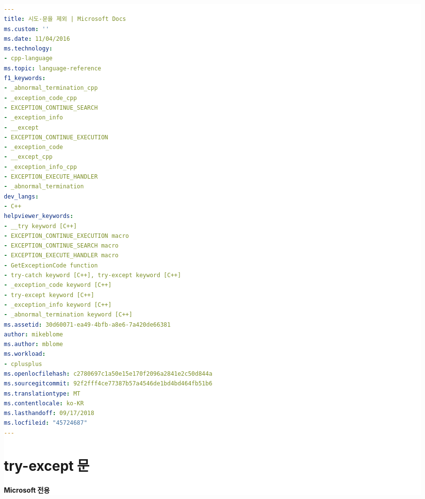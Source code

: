 ```yaml
---
title: 시도-문을 제외 | Microsoft Docs
ms.custom: ''
ms.date: 11/04/2016
ms.technology:
- cpp-language
ms.topic: language-reference
f1_keywords:
- _abnormal_termination_cpp
- _exception_code_cpp
- EXCEPTION_CONTINUE_SEARCH
- _exception_info
- __except
- EXCEPTION_CONTINUE_EXECUTION
- _exception_code
- __except_cpp
- _exception_info_cpp
- EXCEPTION_EXECUTE_HANDLER
- _abnormal_termination
dev_langs:
- C++
helpviewer_keywords:
- __try keyword [C++]
- EXCEPTION_CONTINUE_EXECUTION macro
- EXCEPTION_CONTINUE_SEARCH macro
- EXCEPTION_EXECUTE_HANDLER macro
- GetExceptionCode function
- try-catch keyword [C++], try-except keyword [C++]
- _exception_code keyword [C++]
- try-except keyword [C++]
- _exception_info keyword [C++]
- _abnormal_termination keyword [C++]
ms.assetid: 30d60071-ea49-4bfb-a8e6-7a420de66381
author: mikeblome
ms.author: mblome
ms.workload:
- cplusplus
ms.openlocfilehash: c2780697c1a50e15e170f2096a2841e2c50d844a
ms.sourcegitcommit: 92f2fff4ce77387b57a4546de1bd4bd464fb51b6
ms.translationtype: MT
ms.contentlocale: ko-KR
ms.lasthandoff: 09/17/2018
ms.locfileid: "45724687"
---
```

# <a name="try-except-statement"></a>try-except 문

**Microsoft 전용**
